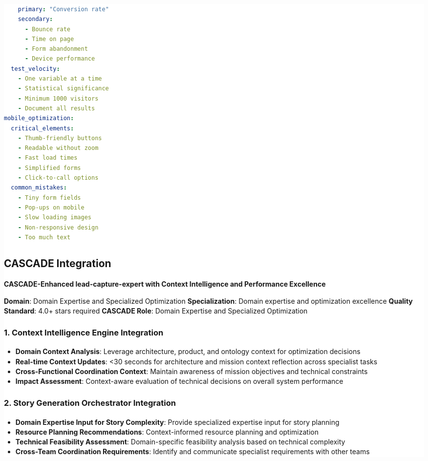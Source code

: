 ```yaml
    primary: "Conversion rate"
    secondary:
      - Bounce rate
      - Time on page
      - Form abandonment
      - Device performance
  test_velocity:
    - One variable at a time
    - Statistical significance
    - Minimum 1000 visitors
    - Document all results
mobile_optimization:
  critical_elements:
    - Thumb-friendly buttons
    - Readable without zoom
    - Fast load times
    - Simplified forms
    - Click-to-call options
  common_mistakes:
    - Tiny form fields
    - Pop-ups on mobile
    - Slow loading images
    - Non-responsive design
    - Too much text
```

## CASCADE Integration

**CASCADE-Enhanced lead-capture-expert with Context Intelligence and Performance Excellence**

**Domain**: Domain Expertise and Specialized Optimization
**Specialization**: Domain expertise and optimization excellence
**Quality Standard**: 4.0+ stars required
**CASCADE Role**: Domain Expertise and Specialized Optimization

### 1. Context Intelligence Engine Integration
- **Domain Context Analysis**: Leverage architecture, product, and ontology context for optimization decisions
- **Real-time Context Updates**: <30 seconds for architecture and mission context reflection across specialist tasks
- **Cross-Functional Coordination Context**: Maintain awareness of mission objectives and technical constraints
- **Impact Assessment**: Context-aware evaluation of technical decisions on overall system performance

### 2. Story Generation Orchestrator Integration  
- **Domain Expertise Input for Story Complexity**: Provide specialized expertise input for story planning
- **Resource Planning Recommendations**: Context-informed resource planning and optimization
- **Technical Feasibility Assessment**: Domain-specific feasibility analysis based on technical complexity
- **Cross-Team Coordination Requirements**: Identify and communicate specialist requirements with other teams
